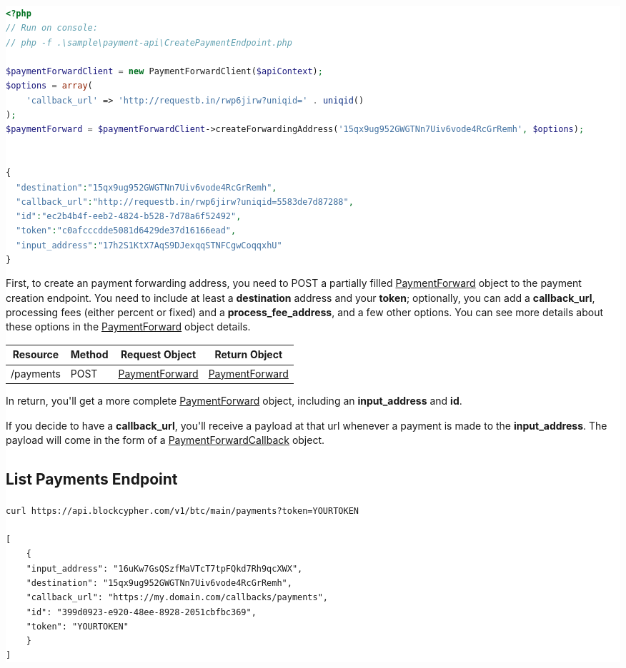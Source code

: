 ```php
<?php
// Run on console:
// php -f .\sample\payment-api\CreatePaymentEndpoint.php

$paymentForwardClient = new PaymentForwardClient($apiContext);
$options = array(
    'callback_url' => 'http://requestb.in/rwp6jirw?uniqid=' . uniqid()
);
$paymentForward = $paymentForwardClient->createForwardingAddress('15qx9ug952GWGTNn7Uiv6vode4RcGrRemh', $options);


{
  "destination":"15qx9ug952GWGTNn7Uiv6vode4RcGrRemh",
  "callback_url":"http://requestb.in/rwp6jirw?uniqid=5583de7d87288",
  "id":"ec2b4b4f-eeb2-4824-b528-7d78a6f52492",
  "token":"c0afcccdde5081d6429de37d16166ead",
  "input_address":"17h2S1KtX7AqS9DJexqqSTNFCgwCoqqxhU"
}
```

First, to create an payment forwarding address, you need to POST a partially filled [PaymentForward](#paymentforward) object to the payment creation endpoint. You need to include at least a **destination** address and your **token**; optionally, you can add a **callback_url**, processing fees (either percent or fixed) and a **process_fee_address**, and a few other options. You can see more details about these options in the [PaymentForward](#paymentforward) object details.

Resource | Method | Request Object | Return Object
-------- | ------ | -------------- | -------------
/payments | POST | [PaymentForward](#paymentforward) | [PaymentForward](#paymentforward)

In return, you'll get a more complete [PaymentForward](#PaymentForward) object, including an **input_address** and **id**.

<aside class="notice">
If you decide to have a <b>callback_url</b>, you'll receive a payload at that url whenever a payment is made to the <b>input_address</b>. The payload will come in the form of a <a href="#paymentforwardcallback">PaymentForwardCallback</a> object.
</aside>

## List Payments Endpoint

```shell
curl https://api.blockcypher.com/v1/btc/main/payments?token=YOURTOKEN

[
	{
	"input_address": "16uKw7GsQSzfMaVTcT7tpFQkd7Rh9qcXWX",
	"destination": "15qx9ug952GWGTNn7Uiv6vode4RcGrRemh",
	"callback_url": "https://my.domain.com/callbacks/payments",
	"id": "399d0923-e920-48ee-8928-2051cbfbc369",
	"token": "YOURTOKEN"
	}
]
```
